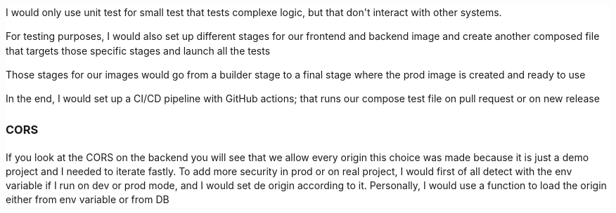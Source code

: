 I would only use unit test for small test that tests complexe logic, but that don't interact with other systems.

For testing purposes, I would also set up different stages for our frontend and backend image and create another
composed
file that targets those specific stages and launch all the tests

Those stages for our images would go from a builder stage to a final stage where the prod image is created and ready to
use

In the end, I would set up a CI/CD pipeline with GitHub actions; that runs our compose test file on pull request or on
new release

### CORS

If you look at the CORS on the backend you will see that we allow every origin this choice was made because it is just a
demo project and I needed to iterate fastly. To add more security in prod or on real project, I would first of all
detect
with the env variable if I run on dev or prod mode, and I would set de origin according to it.
Personally, I would use a function to load the origin either from env variable or from DB



